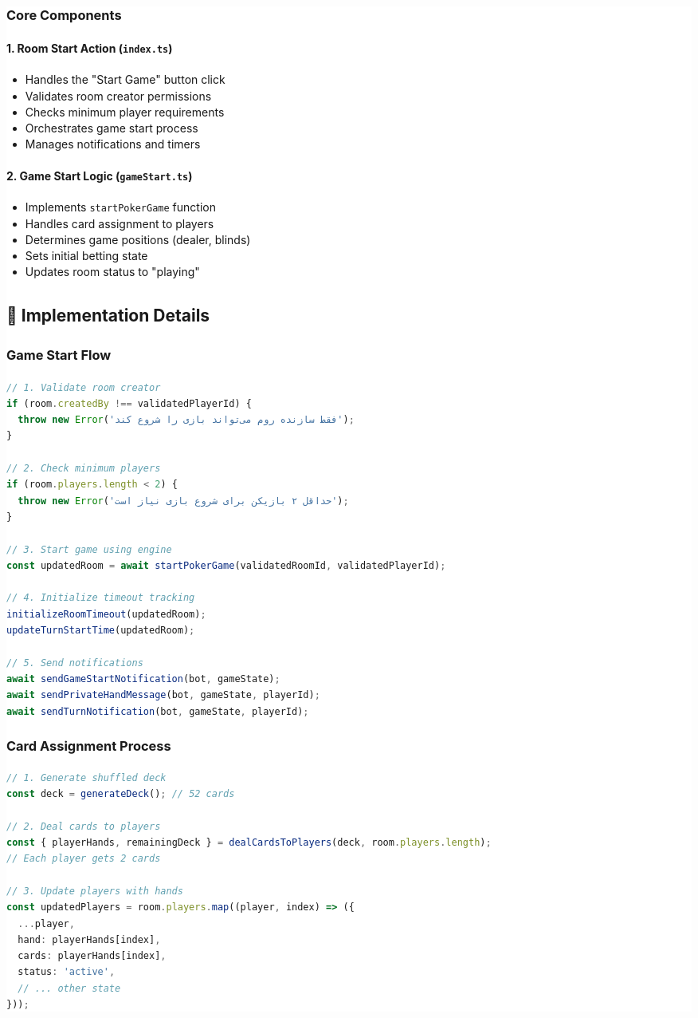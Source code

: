 ### Core Components

#### **1. Room Start Action (`index.ts`)**
- Handles the "Start Game" button click
- Validates room creator permissions
- Checks minimum player requirements
- Orchestrates game start process
- Manages notifications and timers

#### **2. Game Start Logic (`gameStart.ts`)**
- Implements `startPokerGame` function
- Handles card assignment to players
- Determines game positions (dealer, blinds)
- Sets initial betting state
- Updates room status to "playing"

## 🔧 Implementation Details

### Game Start Flow

```typescript
// 1. Validate room creator
if (room.createdBy !== validatedPlayerId) {
  throw new Error('فقط سازنده روم می‌تواند بازی را شروع کند');
}

// 2. Check minimum players
if (room.players.length < 2) {
  throw new Error('حداقل ۲ بازیکن برای شروع بازی نیاز است');
}

// 3. Start game using engine
const updatedRoom = await startPokerGame(validatedRoomId, validatedPlayerId);

// 4. Initialize timeout tracking
initializeRoomTimeout(updatedRoom);
updateTurnStartTime(updatedRoom);

// 5. Send notifications
await sendGameStartNotification(bot, gameState);
await sendPrivateHandMessage(bot, gameState, playerId);
await sendTurnNotification(bot, gameState, playerId);
```

### Card Assignment Process

```typescript
// 1. Generate shuffled deck
const deck = generateDeck(); // 52 cards

// 2. Deal cards to players
const { playerHands, remainingDeck } = dealCardsToPlayers(deck, room.players.length);
// Each player gets 2 cards

// 3. Update players with hands
const updatedPlayers = room.players.map((player, index) => ({
  ...player,
  hand: playerHands[index],
  cards: playerHands[index],
  status: 'active',
  // ... other state
}));
```
